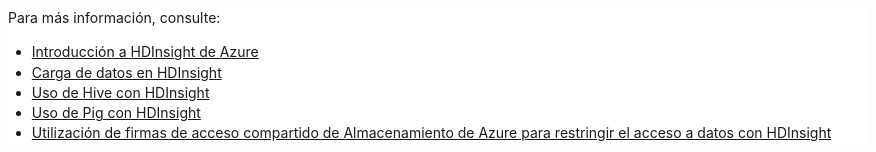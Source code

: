 Para más información, consulte:

* [Introducción a HDInsight de Azure][hdinsight-get-started]
* [Carga de datos en HDInsight][hdinsight-upload-data]
* [Uso de Hive con HDInsight][hdinsight-use-hive]
* [Uso de Pig con HDInsight][hdinsight-use-pig]
* [Utilización de firmas de acceso compartido de Almacenamiento de Azure para restringir el acceso a datos con HDInsight][hdinsight-use-sas]

[hdinsight-use-sas]: hdinsight-storage-sharedaccesssignature-permissions.md
[powershell-install]: powershell-install-configure.md
[hdinsight-creation]: hdinsight-provision-clusters.md
[hdinsight-get-started]: hdinsight-hadoop-tutorial-get-started-windows.md
[hdinsight-upload-data]: hdinsight-upload-data.md
[hdinsight-use-hive]: hdinsight-use-hive.md
[hdinsight-use-pig]: hdinsight-use-pig.md

[blob-storage-restAPI]: http://msdn.microsoft.com/library/windowsazure/dd135733.aspx
[azure-storage-create]: ../storage-create-storage-account.md

[img-hdi-powershell-blobcommands]: ./media/hdinsight-hadoop-use-blob-storage/HDI.PowerShell.BlobCommands.png
[img-hdi-quick-create]: ./media/hdinsight-hadoop-use-blob-storage/HDI.QuickCreateCluster.png
[img-hdi-custom-create-storage-account]: ./media/hdinsight-hadoop-use-blob-storage/HDI.CustomCreateStorageAccount.png

